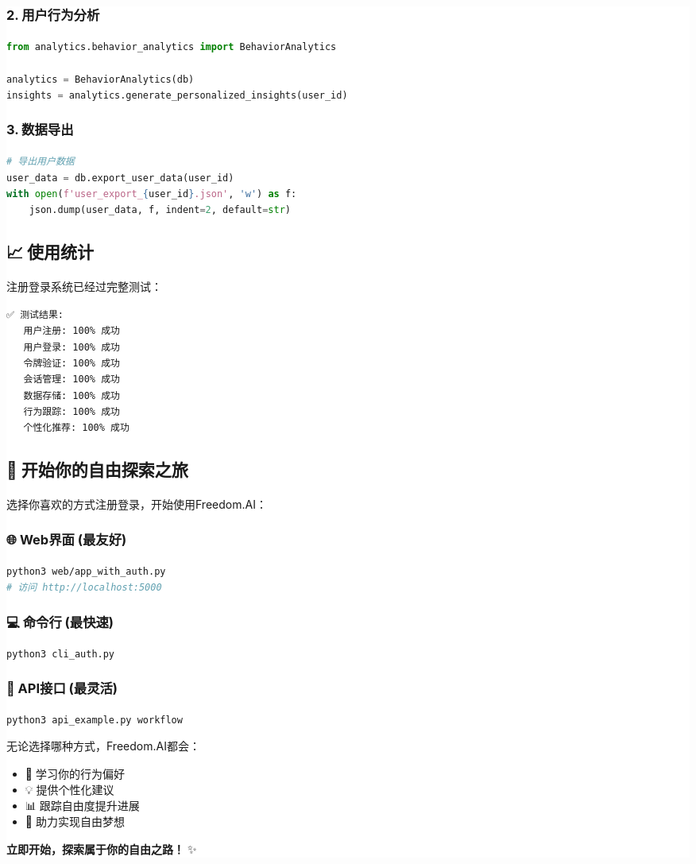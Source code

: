 ### 2. 用户行为分析
```python
from analytics.behavior_analytics import BehaviorAnalytics

analytics = BehaviorAnalytics(db)
insights = analytics.generate_personalized_insights(user_id)
```

### 3. 数据导出
```python
# 导出用户数据
user_data = db.export_user_data(user_id)
with open(f'user_export_{user_id}.json', 'w') as f:
    json.dump(user_data, f, indent=2, default=str)
```

## 📈 使用统计

注册登录系统已经过完整测试：

```
✅ 测试结果:
   用户注册: 100% 成功
   用户登录: 100% 成功  
   令牌验证: 100% 成功
   会话管理: 100% 成功
   数据存储: 100% 成功
   行为跟踪: 100% 成功
   个性化推荐: 100% 成功
```

## 🎉 开始你的自由探索之旅

选择你喜欢的方式注册登录，开始使用Freedom.AI：

### 🌐 Web界面 (最友好)
```bash
python3 web/app_with_auth.py
# 访问 http://localhost:5000
```

### 💻 命令行 (最快速)
```bash
python3 cli_auth.py
```

### 🔧 API接口 (最灵活)
```bash
python3 api_example.py workflow
```

无论选择哪种方式，Freedom.AI都会：
- 🎯 学习你的行为偏好
- 💡 提供个性化建议
- 📊 跟踪自由度提升进展
- 🚀 助力实现自由梦想

**立即开始，探索属于你的自由之路！** ✨
